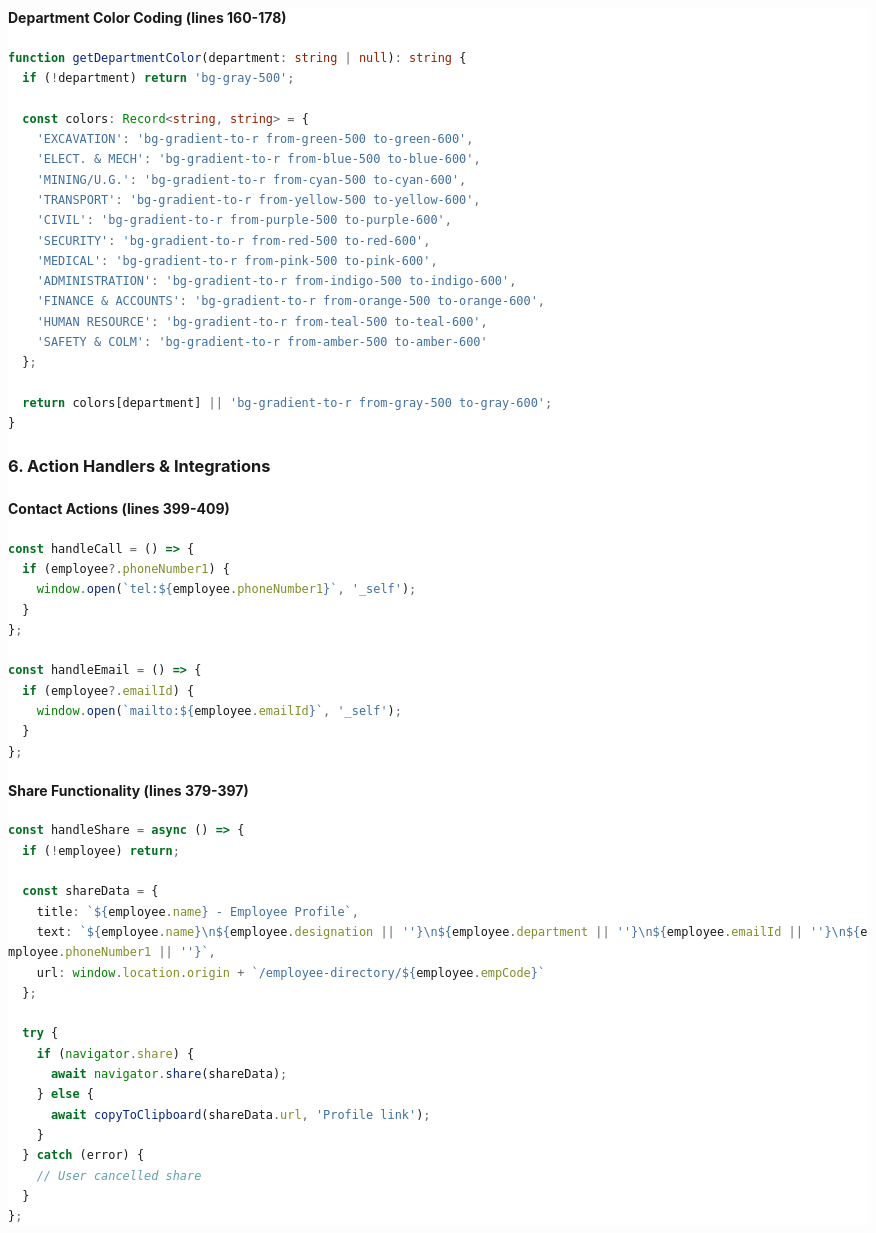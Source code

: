 #### **Department Color Coding** (lines 160-178)
```typescript
function getDepartmentColor(department: string | null): string {
  if (!department) return 'bg-gray-500';
  
  const colors: Record<string, string> = {
    'EXCAVATION': 'bg-gradient-to-r from-green-500 to-green-600',
    'ELECT. & MECH': 'bg-gradient-to-r from-blue-500 to-blue-600', 
    'MINING/U.G.': 'bg-gradient-to-r from-cyan-500 to-cyan-600',
    'TRANSPORT': 'bg-gradient-to-r from-yellow-500 to-yellow-600',
    'CIVIL': 'bg-gradient-to-r from-purple-500 to-purple-600',
    'SECURITY': 'bg-gradient-to-r from-red-500 to-red-600',
    'MEDICAL': 'bg-gradient-to-r from-pink-500 to-pink-600',
    'ADMINISTRATION': 'bg-gradient-to-r from-indigo-500 to-indigo-600',
    'FINANCE & ACCOUNTS': 'bg-gradient-to-r from-orange-500 to-orange-600',
    'HUMAN RESOURCE': 'bg-gradient-to-r from-teal-500 to-teal-600',
    'SAFETY & COLM': 'bg-gradient-to-r from-amber-500 to-amber-600'
  };
  
  return colors[department] || 'bg-gradient-to-r from-gray-500 to-gray-600';
}
```

### 6. **Action Handlers & Integrations**

#### **Contact Actions** (lines 399-409)
```typescript
const handleCall = () => {
  if (employee?.phoneNumber1) {
    window.open(`tel:${employee.phoneNumber1}`, '_self');
  }
};

const handleEmail = () => {
  if (employee?.emailId) {
    window.open(`mailto:${employee.emailId}`, '_self');
  }
};
```

#### **Share Functionality** (lines 379-397)
```typescript
const handleShare = async () => {
  if (!employee) return;
  
  const shareData = {
    title: `${employee.name} - Employee Profile`,
    text: `${employee.name}\n${employee.designation || ''}\n${employee.department || ''}\n${employee.emailId || ''}\n${employee.phoneNumber1 || ''}`,
    url: window.location.origin + `/employee-directory/${employee.empCode}`
  };

  try {
    if (navigator.share) {
      await navigator.share(shareData);
    } else {
      await copyToClipboard(shareData.url, 'Profile link');
    }
  } catch (error) {
    // User cancelled share
  }
};
```
